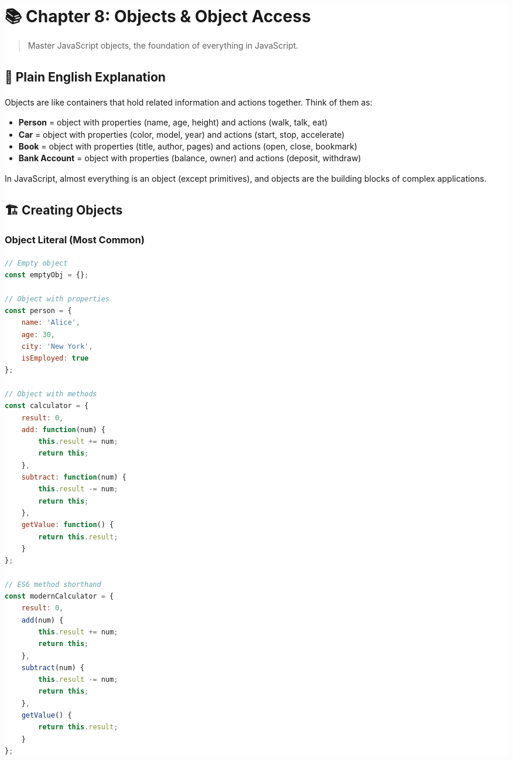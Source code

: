 # 📚 Chapter 8: Objects & Object Access

> Master JavaScript objects, the foundation of everything in JavaScript.

## 📖 Plain English Explanation

Objects are like containers that hold related information and actions together. Think of them as:
- **Person** = object with properties (name, age, height) and actions (walk, talk, eat)
- **Car** = object with properties (color, model, year) and actions (start, stop, accelerate)
- **Book** = object with properties (title, author, pages) and actions (open, close, bookmark)
- **Bank Account** = object with properties (balance, owner) and actions (deposit, withdraw)

In JavaScript, almost everything is an object (except primitives), and objects are the building blocks of complex applications.

## 🏗️ Creating Objects

### Object Literal (Most Common)
```javascript
// Empty object
const emptyObj = {};

// Object with properties
const person = {
    name: 'Alice',
    age: 30,
    city: 'New York',
    isEmployed: true
};

// Object with methods
const calculator = {
    result: 0,
    add: function(num) {
        this.result += num;
        return this;
    },
    subtract: function(num) {
        this.result -= num;
        return this;
    },
    getValue: function() {
        return this.result;
    }
};

// ES6 method shorthand
const modernCalculator = {
    result: 0,
    add(num) {
        this.result += num;
        return this;
    },
    subtract(num) {
        this.result -= num;
        return this;
    },
    getValue() {
        return this.result;
    }
};
```
